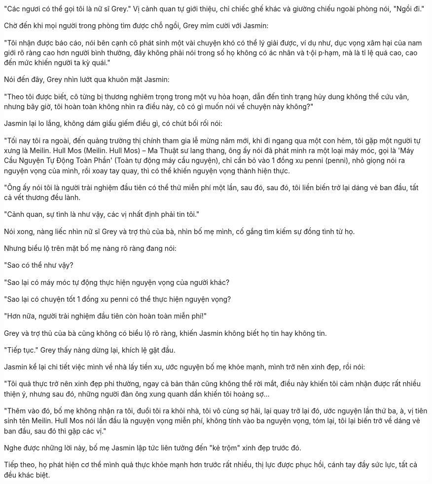 "Các ngươi có thể gọi tôi là nữ sĩ Grey." Vị cảnh quan tự giới thiệu, chỉ chiếc ghế khác và giường chiếu ngoài phòng nói, "Ngồi đi."

Chờ đến khi mọi người trong phòng tìm được chỗ ngồi, Grey mỉm cười với Jasmin:

"Tôi nhận được báo cáo, nói bên cạnh cô phát sinh một vài chuyện khó có thể lý giải được, ví dụ như, dục vọng xâm hại của nam giới rõ ràng cao hơn người bình thường, đây không phải nói trong số họ không có ác nhân và t·ội p·hạm, mà là tỉ lệ quá cao, cao đến mức khiến người ta kỳ quái."

Nói đến đây, Grey nhìn lướt qua khuôn mặt Jasmin:

"Theo tôi được biết, cô từng bị thương nghiêm trọng trong một vụ hỏa hoạn, dẫn đến tình trạng hủy dung không thể cứu vãn, nhưng bây giờ, tôi hoàn toàn không nhìn ra điều này, cô có gì muốn nói về chuyện này không?"

Jasmin lại lo lắng, không dám giấu giếm điều gì, có chút bối rối nói:

"Tối nay tôi ra ngoài, đến quảng trường thị chính tham gia lễ mừng năm mới, khi đi ngang qua một con hẻm, tôi gặp một người tự xưng là Meilin. Hull Mos (Meilin. Hull Mos) – Ma Thuật sư lang thang, ông ấy nói đã phát minh ra một loại máy móc, gọi là 'Máy Cầu Nguyện Tự Động Toàn Phần' (Toàn tự động máy cầu nguyện), chỉ cần bỏ vào 1 đồng xu penni (penni), nhỏ giọng nói ra nguyện vọng của mình, rồi xoay tay quay, thì có thể khiến nguyện vọng thành hiện thực.

"Ông ấy nói tôi là người trải nghiệm đầu tiên có thể thử miễn phí một lần, sau đó, sau đó, tôi liền biến trở lại dáng vẻ ban đầu, tất cả vết thương đều lành.

"Cảnh quan, sự tình là như vậy, các vị nhất định phải tin tôi."

Nói xong, nàng liếc nhìn nữ sĩ Grey và trợ thủ của bà, nhìn bố mẹ mình, cố gắng tìm kiếm sự đồng tình từ họ.

Nhưng biểu lộ trên mặt bố mẹ nàng rõ ràng đang nói:

"Sao có thể như vậy?

"Sao lại có máy móc tự động thực hiện nguyện vọng của người khác?

"Sao lại có chuyện tốt 1 đồng xu penni có thể thực hiện nguyện vọng?

"Hơn nữa, người trải nghiệm đầu tiên còn hoàn toàn miễn phí!"

Grey và trợ thủ của bà cũng không có biểu lộ rõ ràng, khiến Jasmin không biết họ tin hay không tin.

"Tiếp tục." Grey thấy nàng dừng lại, khích lệ gật đầu.

Jasmin kể lại chi tiết việc mình về nhà lấy tiền xu, ước nguyện bố mẹ khỏe mạnh, mình trở nên xinh đẹp, rồi nói:

"Tôi quả thực trở nên xinh đẹp phi thường, ngay cả bản thân cũng không thể rời mắt, điều này khiến tôi cảm nhận được rất nhiều thiện ý, nhưng sau đó, những người đàn ông xung quanh dần khiến tôi hoảng sợ...

"Thêm vào đó, bố mẹ không nhận ra tôi, đuổi tôi ra khỏi nhà, tôi vô cùng sợ hãi, lại quay trở lại đó, ước nguyện lần thứ ba, à, vị tiên sinh tên Meilin. Hull Mos nói lần đầu là nguyện vọng miễn phí, không tính vào ba nguyện vọng, tóm lại, tôi lại biến trở về dáng vẻ ban đầu, sau đó thì gặp các vị."

Nghe được những lời này, bố mẹ Jasmin lập tức liên tưởng đến "kẻ trộm" xinh đẹp trước đó.

Tiếp theo, họ phát hiện cơ thể mình quả thực khỏe mạnh hơn trước rất nhiều, thị lực được phục hồi, cánh tay đầy sức lực, tất cả đều khác biệt.
